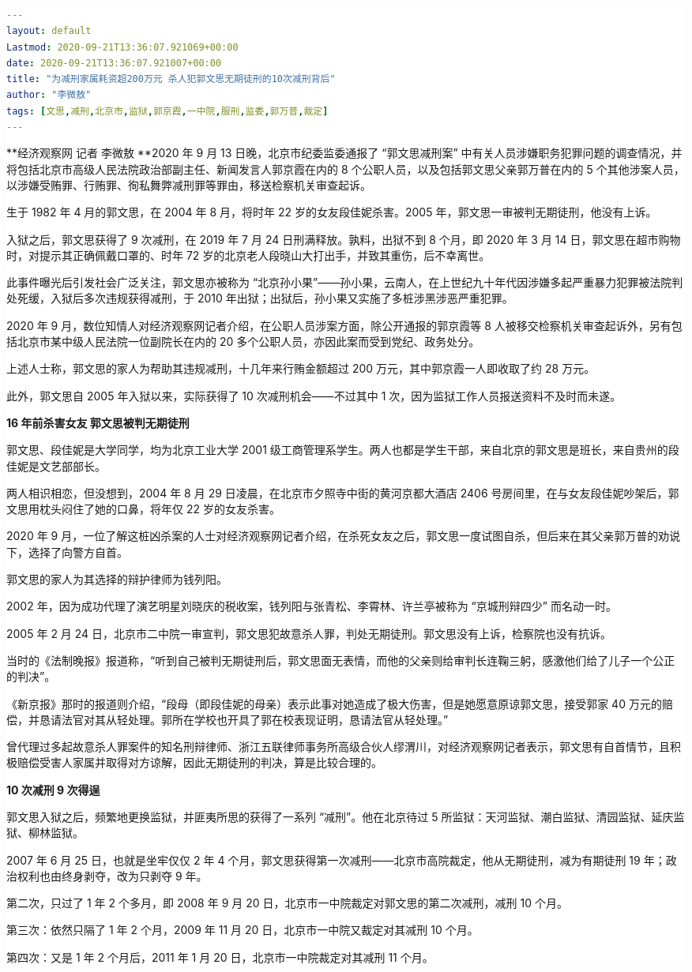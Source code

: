 ```yaml
---
layout: default
Lastmod: 2020-09-21T13:36:07.921069+00:00
date: 2020-09-21T13:36:07.921007+00:00
title: "为减刑家属耗资超200万元 杀人犯郭文思无期徒刑的10次减刑背后"
author: "李微敖"
tags: [文思,减刑,北京市,监狱,郭京霞,一中院,服刑,监委,郭万普,裁定]
---
```


**经济观察网 记者 李微敖 **2020 年 9 月 13 日晚，北京市纪委监委通报了 “郭文思减刑案” 中有关人员涉嫌职务犯罪问题的调查情况，并将包括北京市高级人民法院政治部副主任、新闻发言人郭京霞在内的 8 个公职人员，以及包括郭文思父亲郭万普在内的 5 个其他涉案人员，以涉嫌受贿罪、行贿罪、徇私舞弊减刑罪等罪由，移送检察机关审查起诉。

生于 1982 年 4 月的郭文思，在 2004 年 8 月，将时年 22 岁的女友段佳妮杀害。2005 年，郭文思一审被判无期徒刑，他没有上诉。

入狱之后，郭文思获得了 9 次减刑，在 2019 年 7 月 24 日刑满释放。孰料，出狱不到 8 个月，即 2020 年 3 月 14 日，郭文思在超市购物时，对提示其正确佩戴口罩的、时年 72 岁的北京老人段晓山大打出手，并致其重伤，后不幸离世。

此事件曝光后引发社会广泛关注，郭文思亦被称为 “北京孙小果”——孙小果，云南人，在上世纪九十年代因涉嫌多起严重暴力犯罪被法院判处死缓，入狱后多次违规获得减刑，于 2010 年出狱；出狱后，孙小果又实施了多桩涉黑涉恶严重犯罪。

2020 年 9 月，数位知情人对经济观察网记者介绍，在公职人员涉案方面，除公开通报的郭京霞等 8 人被移交检察机关审查起诉外，另有包括北京市某中级人民法院一位副院长在内的 20 多个公职人员，亦因此案而受到党纪、政务处分。

上述人士称，郭文思的家人为帮助其违规减刑，十几年来行贿金额超过 200 万元，其中郭京霞一人即收取了约 28 万元。

此外，郭文思自 2005 年入狱以来，实际获得了 10 次减刑机会——不过其中 1 次，因为监狱工作人员报送资料不及时而未遂。

**16 年前杀害女友 郭文思被判无期徒刑**

郭文思、段佳妮是大学同学，均为北京工业大学 2001 级工商管理系学生。两人也都是学生干部，来自北京的郭文思是班长，来自贵州的段佳妮是文艺部部长。

两人相识相恋，但没想到，2004 年 8 月 29 日凌晨，在北京市夕照寺中街的黄河京都大酒店 2406 号房间里，在与女友段佳妮吵架后，郭文思用枕头闷住了她的口鼻，将年仅 22 岁的女友杀害。

2020 年 9 月，一位了解这桩凶杀案的人士对经济观察网记者介绍，在杀死女友之后，郭文思一度试图自杀，但后来在其父亲郭万普的劝说下，选择了向警方自首。

郭文思的家人为其选择的辩护律师为钱列阳。

2002 年，因为成功代理了演艺明星刘晓庆的税收案，钱列阳与张青松、李霄林、许兰亭被称为 “京城刑辩四少” 而名动一时。

2005 年 2 月 24 日，北京市二中院一审宣判，郭文思犯故意杀人罪，判处无期徒刑。郭文思没有上诉，检察院也没有抗诉。

当时的《法制晚报》报道称，“听到自己被判无期徒刑后，郭文思面无表情，而他的父亲则给审判长连鞠三躬，感激他们给了儿子一个公正的判决”。

《新京报》那时的报道则介绍，“段母（即段佳妮的母亲）表示此事对她造成了极大伤害，但是她愿意原谅郭文思，接受郭家 40 万元的赔偿，并恳请法官对其从轻处理。郭所在学校也开具了郭在校表现证明，恳请法官从轻处理。”

曾代理过多起故意杀人罪案件的知名刑辩律师、浙江五联律师事务所高级合伙人缪渭川，对经济观察网记者表示，郭文思有自首情节，且积极赔偿受害人家属并取得对方谅解，因此无期徒刑的判决，算是比较合理的。

**10 次减刑 9 次得逞**

郭文思入狱之后，频繁地更换监狱，并匪夷所思的获得了一系列 “减刑”。他在北京待过 5 所监狱：天河监狱、潮白监狱、清园监狱、延庆监狱、柳林监狱。

2007 年 6 月 25 日，也就是坐牢仅仅 2 年 4 个月，郭文思获得第一次减刑——北京市高院裁定，他从无期徒刑，减为有期徒刑 19 年；政治权利也由终身剥夺，改为只剥夺 9 年。

第二次，只过了 1 年 2 个多月，即 2008 年 9 月 20 日，北京市一中院裁定对郭文思的第二次减刑，减刑 10 个月。

第三次：依然只隔了 1 年 2 个月，2009 年 11 月 20 日，北京市一中院又裁定对其减刑 10 个月。

第四次：又是 1 年 2 个月后，2011 年 1 月 20 日，北京市一中院裁定对其减刑 11 个月。
